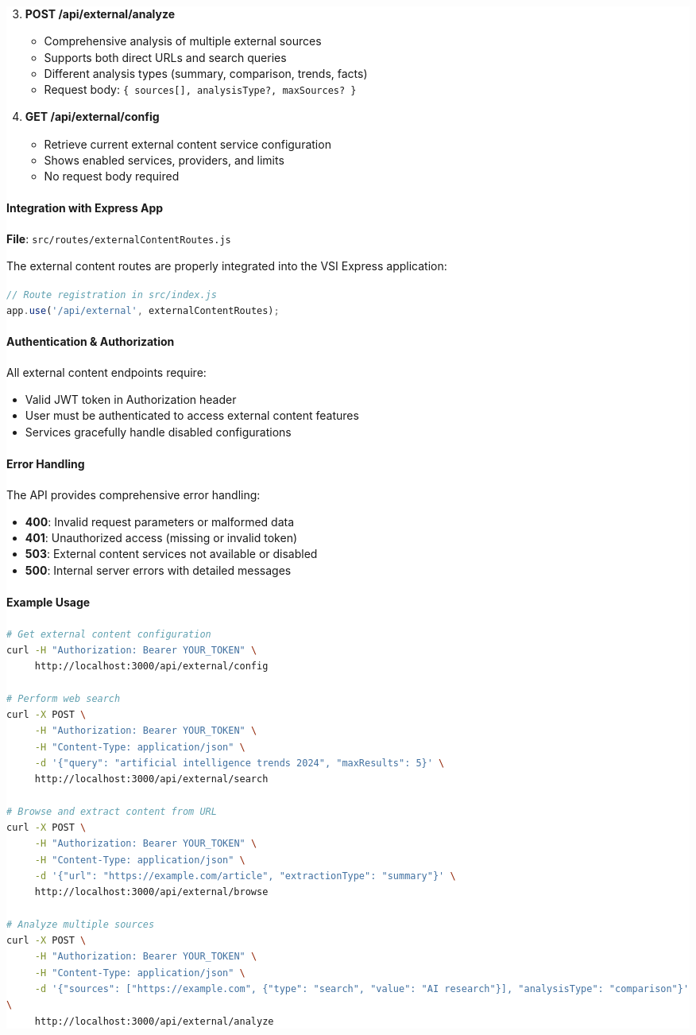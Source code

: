 3. **POST /api/external/analyze**
   - Comprehensive analysis of multiple external sources
   - Supports both direct URLs and search queries
   - Different analysis types (summary, comparison, trends, facts)
   - Request body: `{ sources[], analysisType?, maxSources? }`

4. **GET /api/external/config**
   - Retrieve current external content service configuration
   - Shows enabled services, providers, and limits
   - No request body required

#### Integration with Express App

**File**: `src/routes/externalContentRoutes.js`

The external content routes are properly integrated into the VSI Express application:

```javascript
// Route registration in src/index.js
app.use('/api/external', externalContentRoutes);
```

#### Authentication & Authorization

All external content endpoints require:
- Valid JWT token in Authorization header
- User must be authenticated to access external content features
- Services gracefully handle disabled configurations

#### Error Handling

The API provides comprehensive error handling:
- **400**: Invalid request parameters or malformed data
- **401**: Unauthorized access (missing or invalid token)
- **503**: External content services not available or disabled
- **500**: Internal server errors with detailed messages

#### Example Usage

```bash
# Get external content configuration
curl -H "Authorization: Bearer YOUR_TOKEN" \
     http://localhost:3000/api/external/config

# Perform web search
curl -X POST \
     -H "Authorization: Bearer YOUR_TOKEN" \
     -H "Content-Type: application/json" \
     -d '{"query": "artificial intelligence trends 2024", "maxResults": 5}' \
     http://localhost:3000/api/external/search

# Browse and extract content from URL
curl -X POST \
     -H "Authorization: Bearer YOUR_TOKEN" \
     -H "Content-Type: application/json" \
     -d '{"url": "https://example.com/article", "extractionType": "summary"}' \
     http://localhost:3000/api/external/browse

# Analyze multiple sources
curl -X POST \
     -H "Authorization: Bearer YOUR_TOKEN" \
     -H "Content-Type: application/json" \
     -d '{"sources": ["https://example.com", {"type": "search", "value": "AI research"}], "analysisType": "comparison"}' \
     http://localhost:3000/api/external/analyze
```
